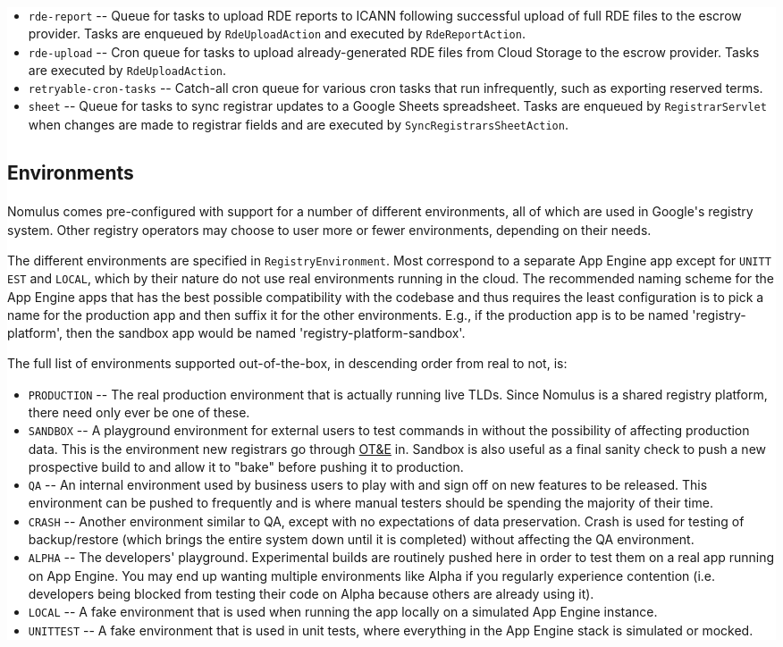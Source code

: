 *   `rde-report` -- Queue for tasks to upload RDE reports to ICANN following
    successful upload of full RDE files to the escrow provider. Tasks are
    enqueued by `RdeUploadAction` and executed by `RdeReportAction`.
*   `rde-upload` -- Cron queue for tasks to upload already-generated RDE files
    from Cloud Storage to the escrow provider. Tasks are executed by
    `RdeUploadAction`.
*   `retryable-cron-tasks` -- Catch-all cron queue for various cron tasks that
    run infrequently, such as exporting reserved terms.
*   `sheet` -- Queue for tasks to sync registrar updates to a Google Sheets
    spreadsheet. Tasks are enqueued by `RegistrarServlet` when changes are made
    to registrar fields and are executed by `SyncRegistrarsSheetAction`.

## Environments

Nomulus comes pre-configured with support for a number of different
environments, all of which are used in Google's registry system. Other registry
operators may choose to user more or fewer environments, depending on their
needs.

The different environments are specified in `RegistryEnvironment`. Most
correspond to a separate App Engine app except for `UNITTEST` and `LOCAL`, which
by their nature do not use real environments running in the cloud. The
recommended naming scheme for the App Engine apps that has the best possible
compatibility with the codebase and thus requires the least configuration is to
pick a name for the production app and then suffix it for the other
environments. E.g., if the production app is to be named 'registry-platform',
then the sandbox app would be named 'registry-platform-sandbox'.

The full list of environments supported out-of-the-box, in descending order from
real to not, is:

*   `PRODUCTION` -- The real production environment that is actually running
    live TLDs. Since Nomulus is a shared registry platform, there need only ever
    be one of these.
*   `SANDBOX` -- A playground environment for external users to test commands in
    without the possibility of affecting production data. This is the
    environment new registrars go through
    [OT&E](https://www.icann.org/resources/unthemed-pages/registry-agmt-appc-e-2001-04-26-en)
    in. Sandbox is also useful as a final sanity check to push a new prospective
    build to and allow it to "bake" before pushing it to production.
*   `QA` -- An internal environment used by business users to play with and sign
    off on new features to be released. This environment can be pushed to
    frequently and is where manual testers should be spending the majority of
    their time.
*   `CRASH` -- Another environment similar to QA, except with no expectations of
    data preservation. Crash is used for testing of backup/restore (which brings
    the entire system down until it is completed) without affecting the QA
    environment.
*   `ALPHA` -- The developers' playground. Experimental builds are routinely
    pushed here in order to test them on a real app running on App Engine. You
    may end up wanting multiple environments like Alpha if you regularly
    experience contention (i.e. developers being blocked from testing their code
    on Alpha because others are already using it).
*   `LOCAL` -- A fake environment that is used when running the app locally on a
    simulated App Engine instance.
*   `UNITTEST` -- A fake environment that is used in unit tests, where
    everything in the App Engine stack is simulated or mocked.
